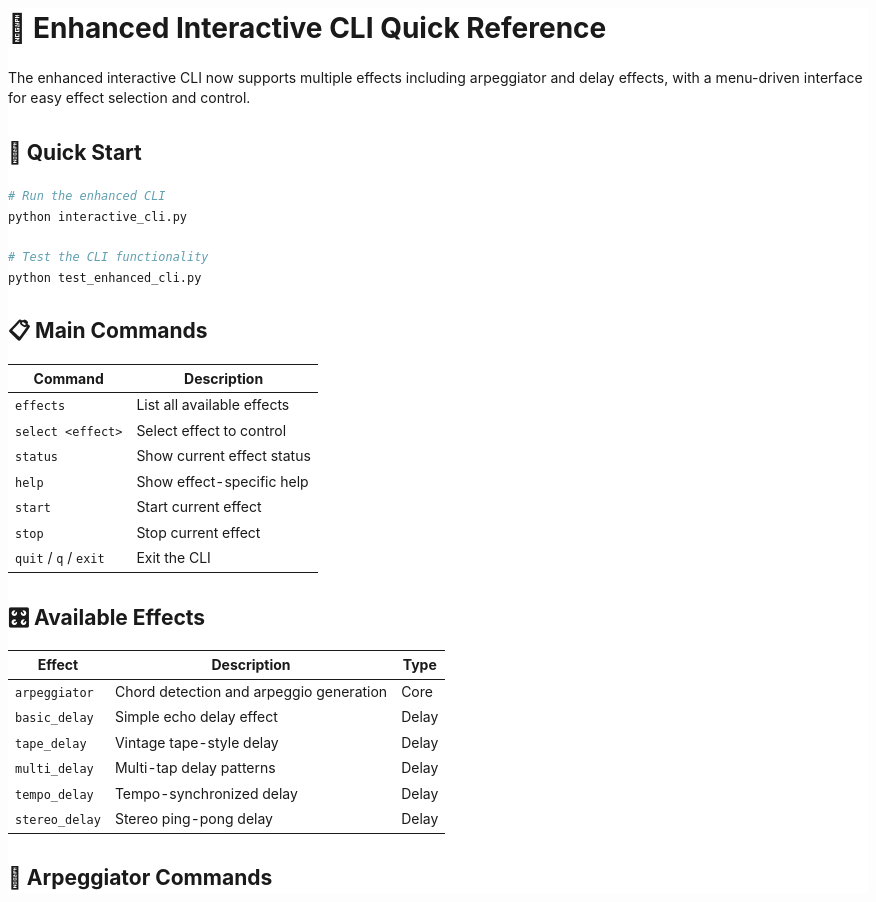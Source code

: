 # 🎸 Enhanced Interactive CLI Quick Reference

The enhanced interactive CLI now supports multiple effects including arpeggiator
and delay effects, with a menu-driven interface for easy effect selection and
control.

## 🚀 **Quick Start**

```bash
# Run the enhanced CLI
python interactive_cli.py

# Test the CLI functionality
python test_enhanced_cli.py
```

## 📋 **Main Commands**

| Command               | Description                |
| --------------------- | -------------------------- |
| `effects`             | List all available effects |
| `select <effect>`     | Select effect to control   |
| `status`              | Show current effect status |
| `help`                | Show effect-specific help  |
| `start`               | Start current effect       |
| `stop`                | Stop current effect        |
| `quit` / `q` / `exit` | Exit the CLI               |

## 🎛️ **Available Effects**

| Effect         | Description                             | Type  |
| -------------- | --------------------------------------- | ----- |
| `arpeggiator`  | Chord detection and arpeggio generation | Core  |
| `basic_delay`  | Simple echo delay effect                | Delay |
| `tape_delay`   | Vintage tape-style delay                | Delay |
| `multi_delay`  | Multi-tap delay patterns                | Delay |
| `tempo_delay`  | Tempo-synchronized delay                | Delay |
| `stereo_delay` | Stereo ping-pong delay                  | Delay |

## 🎹 **Arpeggiator Commands**
